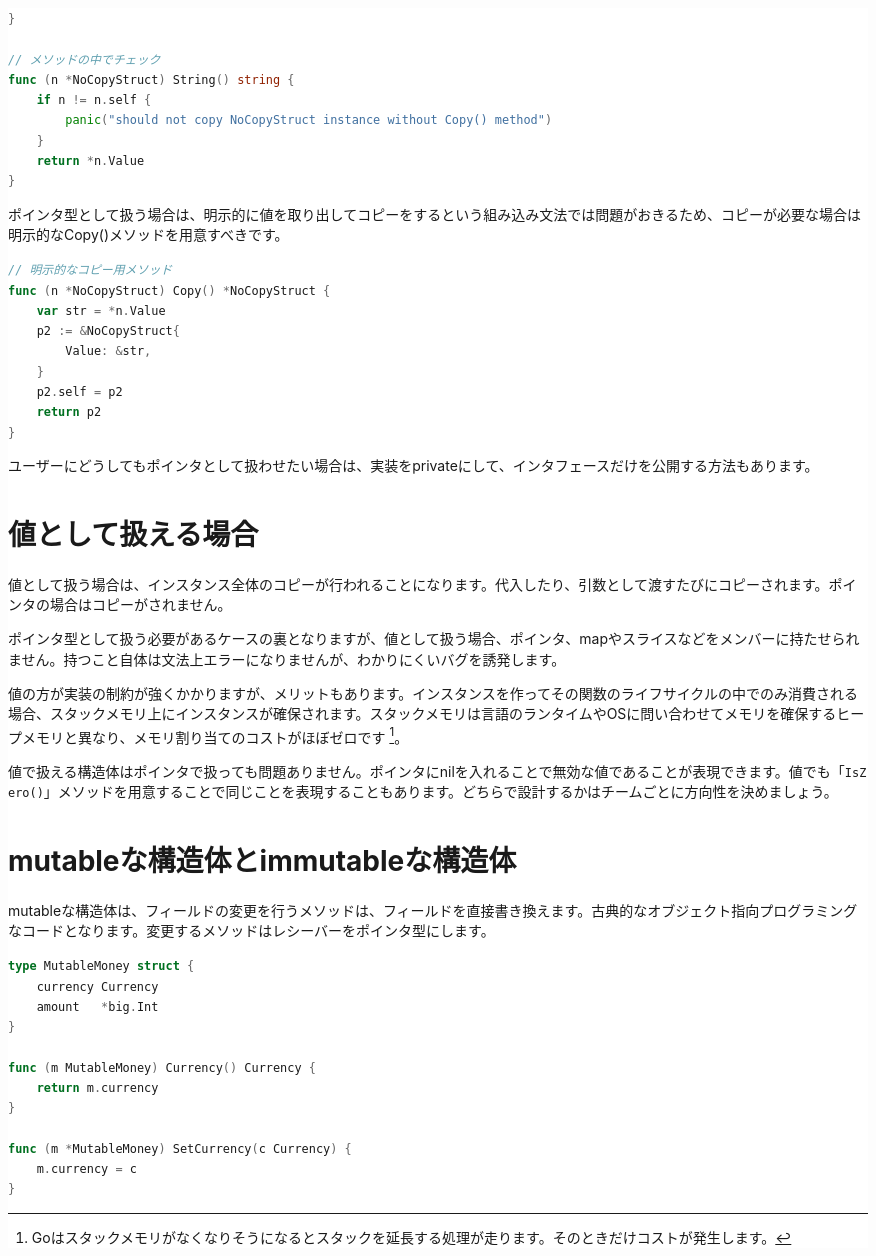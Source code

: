 ```go
}

// メソッドの中でチェック
func (n *NoCopyStruct) String() string {
	if n != n.self {
		panic("should not copy NoCopyStruct instance without Copy() method")
	}
	return *n.Value
}
```

ポインタ型として扱う場合は、明示的に値を取り出してコピーをするという組み込み文法では問題がおきるため、コピーが必要な場合は明示的なCopy()メソッドを用意すべきです。

```go
// 明示的なコピー用メソッド
func (n *NoCopyStruct) Copy() *NoCopyStruct {
	var str = *n.Value
	p2 := &NoCopyStruct{
		Value: &str,
	}
	p2.self = p2
	return p2
}
```

ユーザーにどうしてもポインタとして扱わせたい場合は、実装をprivateにして、インタフェースだけを公開する方法もあります。

# 値として扱える場合

値として扱う場合は、インスタンス全体のコピーが行われることになります。代入したり、引数として渡すたびにコピーされます。ポインタの場合はコピーがされません。

ポインタ型として扱う必要があるケースの裏となりますが、値として扱う場合、ポインタ、mapやスライスなどをメンバーに持たせられません。持つこと自体は文法上エラーになりませんが、わかりにくいバグを誘発します。

値の方が実装の制約が強くかかりますが、メリットもあります。インスタンスを作ってその関数のライフサイクルの中でのみ消費される場合、スタックメモリ上にインスタンスが確保されます。スタックメモリは言語のランタイムやOSに問い合わせてメモリを確保するヒープメモリと異なり、メモリ割り当てのコストがほぼゼロです  [^1]。

値で扱える構造体はポインタで扱っても問題ありません。ポインタにnilを入れることで無効な値であることが表現できます。値でも「`IsZero()`」メソッドを用意することで同じことを表現することもあります。どちらで設計するかはチームごとに方向性を決めましょう。

 [^1]: Goはスタックメモリがなくなりそうになるとスタックを延長する処理が走ります。そのときだけコストが発生します。

# mutableな構造体とimmutableな構造体

mutableな構造体は、フィールドの変更を行うメソッドは、フィールドを直接書き換えます。古典的なオブジェクト指向プログラミングなコードとなります。変更するメソッドはレシーバーをポインタ型にします。

```go
type MutableMoney struct {
	currency Currency
	amount   *big.Int
}

func (m MutableMoney) Currency() Currency {
	return m.currency
}

func (m *MutableMoney) SetCurrency(c Currency) {
	m.currency = c
}
```


[^2]: JavaScriptのReactやReduxのような、immutableなオブジェクトを作る前提のフレームワークが登場しない限り